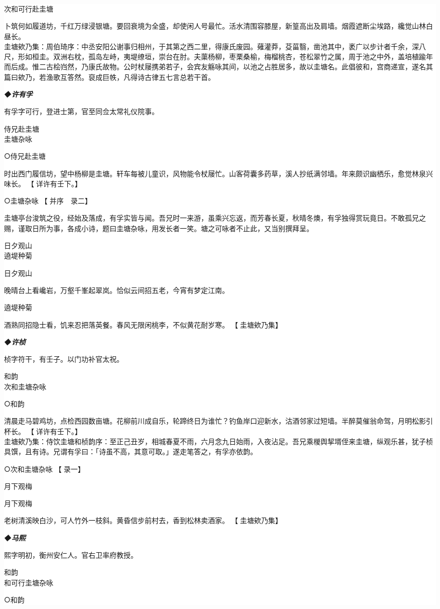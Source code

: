 次和可行赴圭塘  

卜筑何如履道坊，千红万绿浸银塘。要回衰境为全盛，却使闲人号最忙。活水清围容膝屋，新篁高出及肩墙。烟霞遮断尘埃路，纔觉山林白昼长。  
圭塘欸乃集：周伯琦序：中丞安阳公谢事归相州，于其第之西二里，得康氏废园。薙灌莽，芟菑翳，凿池其中，袤广以步计者千余，深八尺，形如桓圭。双洲右枕，孤岛左峙，夷堤缭垣，崇台在肘。夫蕖杨柳，枣栗桑榆，梅榴桃杏，苍松翠竹之属，周于池之中外，盖培植踰年而后成。惟二古桧岿然，乃康氏故物。公时杖屦携弟若子，会宾友觞咏其间，以池之占胜居多，故以圭塘名。此倡彼和，宫商递宣，遂名其篇曰欸乃，若渔歌互答然。裒成巨帙，凡得诗古律五七言总若干首。  

***◆许有孚***  

有孚字可行，登进士第，官至同佥太常礼仪院事。  

侍兄赴圭塘  
圭塘杂咏  

○侍兄赴圭塘  

时出西门履信坊，望中杨柳是圭塘。轩车每被儿童识，风物能令杖屦忙。山客荷囊多药草，溪人抄纸满邻墙。年来颇识幽栖乐，愈觉林泉兴味长。 【 详许有壬下。】  

○圭塘杂咏 【 并序　录二】  

圭塘亭台浚筑之役，经始及落成，有孚实皆与闻。吾兄时一来游，虽乘兴忘返，而芳春长夏，秋晴冬燠，有孚独得赏玩竟日。不敢孤兄之赐，谨取日所为事，各成小诗，题曰圭塘杂咏，用发长者一笑。塘之可咏者不止此，又当别撰拜呈。  

日夕观山  
遶堤种菊  

日夕观山  

晚晴台上看巉岩，万壑千峯起翠岚。恰似云间招五老，今宵有梦定江南。  

遶堤种菊  

酒熟同招隐士看，饥来忍把落英餐。春风无限闲桃李，不似黄花耐岁寒。 【 圭塘欸乃集】  

***◆许桢***  

桢字符干，有壬子。以门功补官太祝。  

和韵  
次和圭塘杂咏  

○和韵  

清晨走马碧鸡坊，点检西园数亩塘。花柳前川成自乐，轮蹄终日为谁忙？钓鱼岸口迎新水，沽酒邻家过短墙。半醉莫催翁命驾，月明松影引杯长。 【 详许有壬下。】  
圭塘欸乃集：侍饮圭塘和桢韵序：至正己丑岁，相城春夏不雨，六月念九日始雨，入夜沾足。吾兄乘椶舆挈壻侄来圭塘，纵观乐甚，犹子桢具馔，且有诗。兄谓有孚曰：「诗虽不高，其意可取。」遂走笔答之，有孚亦依韵。  

○次和圭塘杂咏 【 录一】  

月下观梅  

月下观梅  

老树清溪映白沙，可人竹外一枝斜。黄昏信步前村去，香到松林卖酒家。 【 圭塘欸乃集】  

***◆马熙***  

熙字明初，衡州安仁人。官右卫率府教授。  

和韵  
和可行圭塘杂咏  

○和韵  
